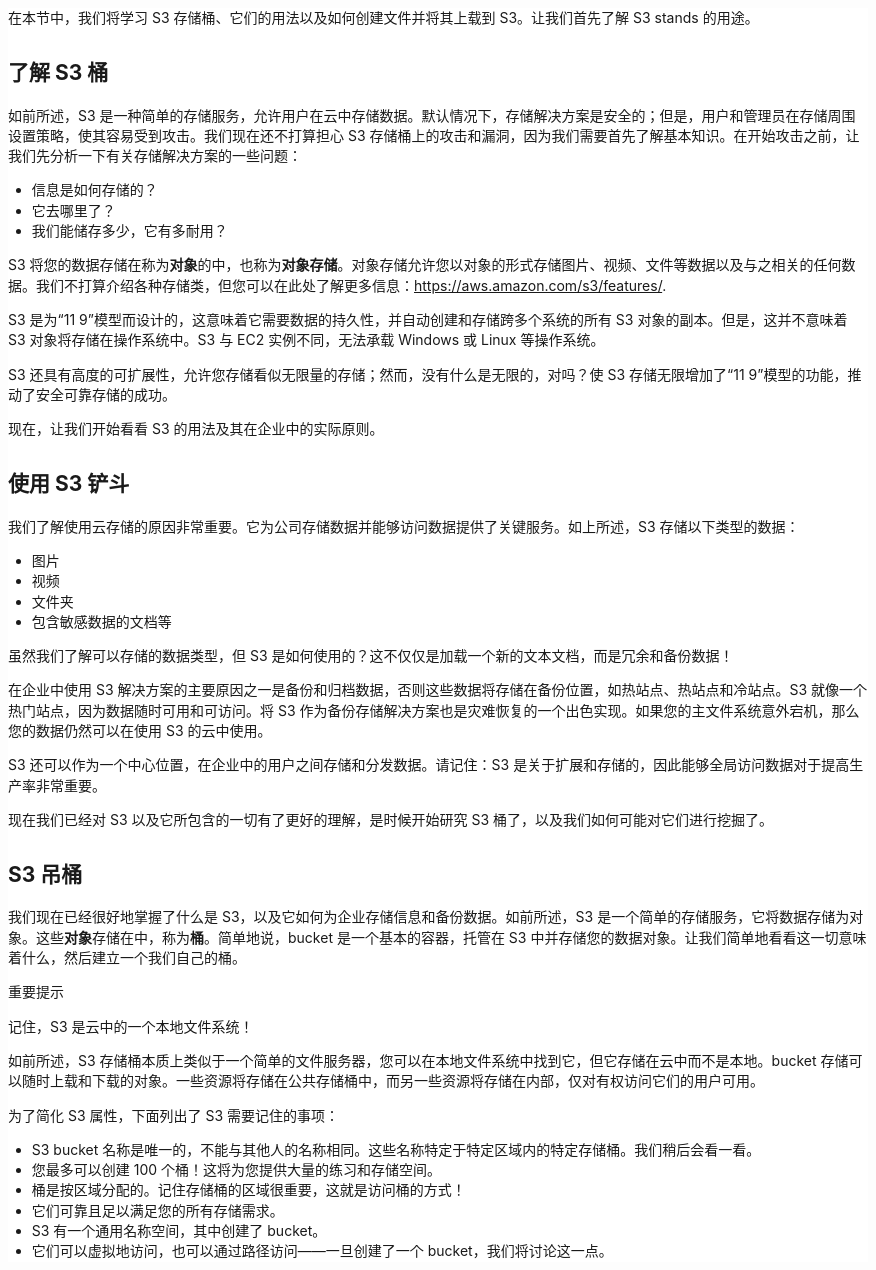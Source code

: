 在本节中，我们将学习 S3 存储桶、它们的用法以及如何创建文件并将其上载到 S3。让我们首先了解 S3 stands 的用途。

## 了解 S3 桶

如前所述，S3 是一种简单的存储服务，允许用户在云中存储数据。默认情况下，存储解决方案是安全的；但是，用户和管理员在存储周围设置策略，使其容易受到攻击。我们现在还不打算担心 S3 存储桶上的攻击和漏洞，因为我们需要首先了解基本知识。在开始攻击之前，让我们先分析一下有关存储解决方案的一些问题：

*   信息是如何存储的？
*   它去哪里了？
*   我们能储存多少，它有多耐用？

S3 将您的数据存储在称为**对象**的中，也称为**对象存储**。对象存储允许您以对象的形式存储图片、视频、文件等数据以及与之相关的任何数据。我们不打算介绍各种存储类，但您可以在此处了解更多信息：https://aws.amazon.com/s3/features/.

S3 是为“11 9”模型而设计的，这意味着它需要数据的持久性，并自动创建和存储跨多个系统的所有 S3 对象的副本。但是，这并不意味着 S3 对象将存储在操作系统中。S3 与 EC2 实例不同，无法承载 Windows 或 Linux 等操作系统。

S3 还具有高度的可扩展性，允许您存储看似无限量的存储；然而，没有什么是无限的，对吗？使 S3 存储无限增加了“11 9”模型的功能，推动了安全可靠存储的成功。

现在，让我们开始看看 S3 的用法及其在企业中的实际原则。

## 使用 S3 铲斗

我们了解使用云存储的原因非常重要。它为公司存储数据并能够访问数据提供了关键服务。如上所述，S3 存储以下类型的数据：

*   图片
*   视频
*   文件夹
*   包含敏感数据的文档等

虽然我们了解可以存储的数据类型，但 S3 是如何使用的？这不仅仅是加载一个新的文本文档，而是冗余和备份数据！

在企业中使用 S3 解决方案的主要原因之一是备份和归档数据，否则这些数据将存储在备份位置，如热站点、热站点和冷站点。S3 就像一个热门站点，因为数据随时可用和可访问。将 S3 作为备份存储解决方案也是灾难恢复的一个出色实现。如果您的主文件系统意外宕机，那么您的数据仍然可以在使用 S3 的云中使用。

S3 还可以作为一个中心位置，在企业中的用户之间存储和分发数据。请记住：S3 是关于扩展和存储的，因此能够全局访问数据对于提高生产率非常重要。

现在我们已经对 S3 以及它所包含的一切有了更好的理解，是时候开始研究 S3 桶了，以及我们如何可能对它们进行挖掘了。

## S3 吊桶

我们现在已经很好地掌握了什么是 S3，以及它如何为企业存储信息和备份数据。如前所述，S3 是一个简单的存储服务，它将数据存储为对象。这些**对象**存储在中，称为**桶**。简单地说，bucket 是一个基本的容器，托管在 S3 中并存储您的数据对象。让我们简单地看看这一切意味着什么，然后建立一个我们自己的桶。

重要提示

记住，S3 是云中的一个本地文件系统！

如前所述，S3 存储桶本质上类似于一个简单的文件服务器，您可以在本地文件系统中找到它，但它存储在云中而不是本地。bucket 存储可以随时上载和下载的对象。一些资源将存储在公共存储桶中，而另一些资源将存储在内部，仅对有权访问它们的用户可用。

为了简化 S3 属性，下面列出了 S3 需要记住的事项：

*   S3 bucket 名称是唯一的，不能与其他人的名称相同。这些名称特定于特定区域内的特定存储桶。我们稍后会看一看。
*   您最多可以创建 100 个桶！这将为您提供大量的练习和存储空间。
*   桶是按区域分配的。记住存储桶的区域很重要，这就是访问桶的方式！
*   它们可靠且足以满足您的所有存储需求。
*   S3 有一个通用名称空间，其中创建了 bucket。
*   它们可以虚拟地访问，也可以通过路径访问——一旦创建了一个 bucket，我们将讨论这一点。
